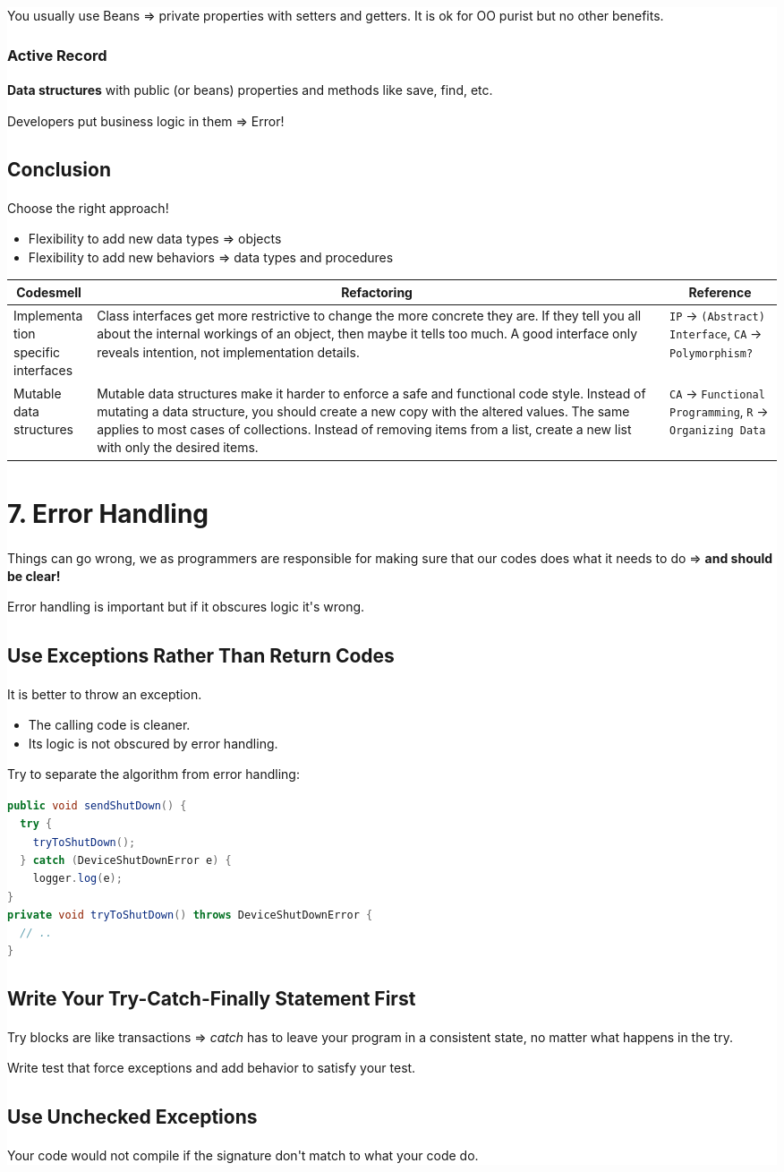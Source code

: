 You usually use Beans => private properties with setters and getters. It is ok for OO purist but no other benefits.
### Active Record
**Data structures** with public (or beans) properties and methods like save, find, etc.

Developers put business logic in them => Error!

## Conclusion
Choose the right approach!
* Flexibility to add new data types => objects
* Flexibility to add new behaviors => data types and procedures

| Codesmell | Refactoring | Reference |
|-|-|-|
| Implementation specific interfaces | Class interfaces get more restrictive to change the more concrete they are. If they tell you all about the internal workings of an object, then maybe it tells too much. A good interface only reveals intention, not implementation details. | `IP` -> `(Abstract) Interface`, `CA` -> `Polymorphism?` |
| Mutable data structures | Mutable data structures make it harder to enforce a safe and functional code style. Instead of mutating a data structure, you should create a new copy with the altered values. The same applies to most cases of collections. Instead of removing items from a list, create a new list with only the desired items. | `CA` -> `Functional Programming`, `R` -> `Organizing Data` |


# <a name="error-handling">7. Error Handling</a>
Things can go wrong, we as programmers are responsible for making sure that our codes does what it needs to do => **and should be clear!**

Error handling is important but if it obscures logic it's wrong.
## Use Exceptions Rather Than Return Codes
It is better to throw an exception.
* The calling code is cleaner.
* Its logic is not obscured by error handling.

Try to separate the algorithm from error handling:
```java
public void sendShutDown() {
  try {
    tryToShutDown();
  } catch (DeviceShutDownError e) {
    logger.log(e);
}
private void tryToShutDown() throws DeviceShutDownError {
  // ..
}
```
## Write Your Try-Catch-Finally Statement First
Try blocks are like transactions => *catch* has to leave your program in a consistent state, no matter what happens in the try.

Write test that force exceptions and add behavior to satisfy your test.

## Use Unchecked Exceptions
Your code would not compile if the signature don't match to what your code do.
